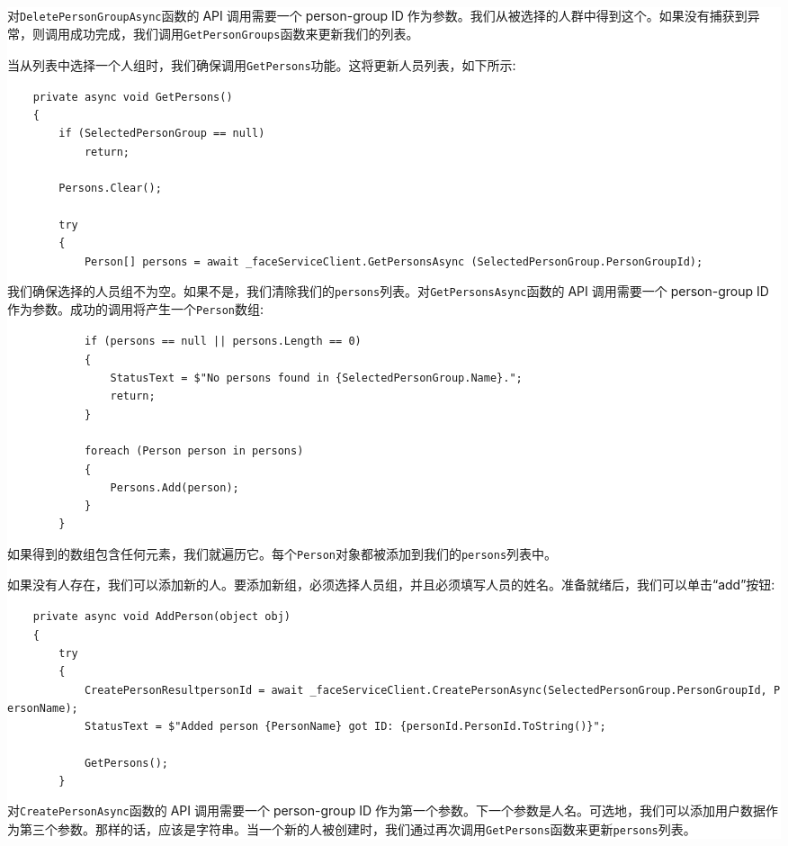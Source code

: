 对`DeletePersonGroupAsync`函数的 API 调用需要一个 person-group ID 作为参数。我们从被选择的人群中得到这个。如果没有捕获到异常，则调用成功完成，我们调用`GetPersonGroups`函数来更新我们的列表。

当从列表中选择一个人组时，我们确保调用`GetPersons`功能。这将更新人员列表，如下所示:

```
    private async void GetPersons() 
    { 
        if (SelectedPersonGroup == null) 
            return; 

        Persons.Clear(); 

        try 
        { 
            Person[] persons = await _faceServiceClient.GetPersonsAsync (SelectedPersonGroup.PersonGroupId); 
```

我们确保选择的人员组不为空。如果不是，我们清除我们的`persons`列表。对`GetPersonsAsync`函数的 API 调用需要一个 person-group ID 作为参数。成功的调用将产生一个`Person`数组:

```
            if (persons == null || persons.Length == 0) 
            { 
                StatusText = $"No persons found in {SelectedPersonGroup.Name}."; 
                return; 
            } 

            foreach (Person person in persons) 
            { 
                Persons.Add(person); 
            } 
        } 
```

如果得到的数组包含任何元素，我们就遍历它。每个`Person`对象都被添加到我们的`persons`列表中。

如果没有人存在，我们可以添加新的人。要添加新组，必须选择人员组，并且必须填写人员的姓名。准备就绪后，我们可以单击“add”按钮:

```
    private async void AddPerson(object obj) 
    { 
        try 
        { 
            CreatePersonResultpersonId = await _faceServiceClient.CreatePersonAsync(SelectedPersonGroup.PersonGroupId, PersonName); 
            StatusText = $"Added person {PersonName} got ID: {personId.PersonId.ToString()}"; 

            GetPersons(); 
        } 
```

对`CreatePersonAsync`函数的 API 调用需要一个 person-group ID 作为第一个参数。下一个参数是人名。可选地，我们可以添加用户数据作为第三个参数。那样的话，应该是字符串。当一个新的人被创建时，我们通过再次调用`GetPersons`函数来更新`persons`列表。
